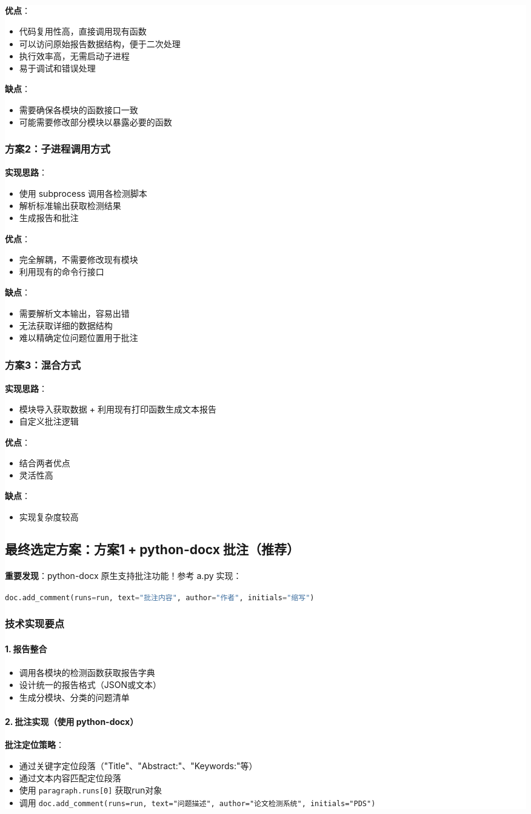 **优点**：
- 代码复用性高，直接调用现有函数
- 可以访问原始报告数据结构，便于二次处理
- 执行效率高，无需启动子进程
- 易于调试和错误处理

**缺点**：
- 需要确保各模块的函数接口一致
- 可能需要修改部分模块以暴露必要的函数

### 方案2：子进程调用方式
**实现思路**：
- 使用 subprocess 调用各检测脚本
- 解析标准输出获取检测结果
- 生成报告和批注

**优点**：
- 完全解耦，不需要修改现有模块
- 利用现有的命令行接口

**缺点**：
- 需要解析文本输出，容易出错
- 无法获取详细的数据结构
- 难以精确定位问题位置用于批注

### 方案3：混合方式
**实现思路**：
- 模块导入获取数据 + 利用现有打印函数生成文本报告
- 自定义批注逻辑

**优点**：
- 结合两者优点
- 灵活性高

**缺点**：
- 实现复杂度较高

## 最终选定方案：方案1 + python-docx 批注（推荐）

**重要发现**：python-docx 原生支持批注功能！参考 a.py 实现：
```python
doc.add_comment(runs=run, text="批注内容", author="作者", initials="缩写")
```

### 技术实现要点

#### 1. 报告整合
- 调用各模块的检测函数获取报告字典
- 设计统一的报告格式（JSON或文本）
- 生成分模块、分类的问题清单

#### 2. 批注实现（使用 python-docx）
**批注定位策略**：
- 通过关键字定位段落（"Title"、"Abstract:"、"Keywords:"等）
- 通过文本内容匹配定位段落
- 使用 `paragraph.runs[0]` 获取run对象
- 调用 `doc.add_comment(runs=run, text="问题描述", author="论文检测系统", initials="PDS")`
